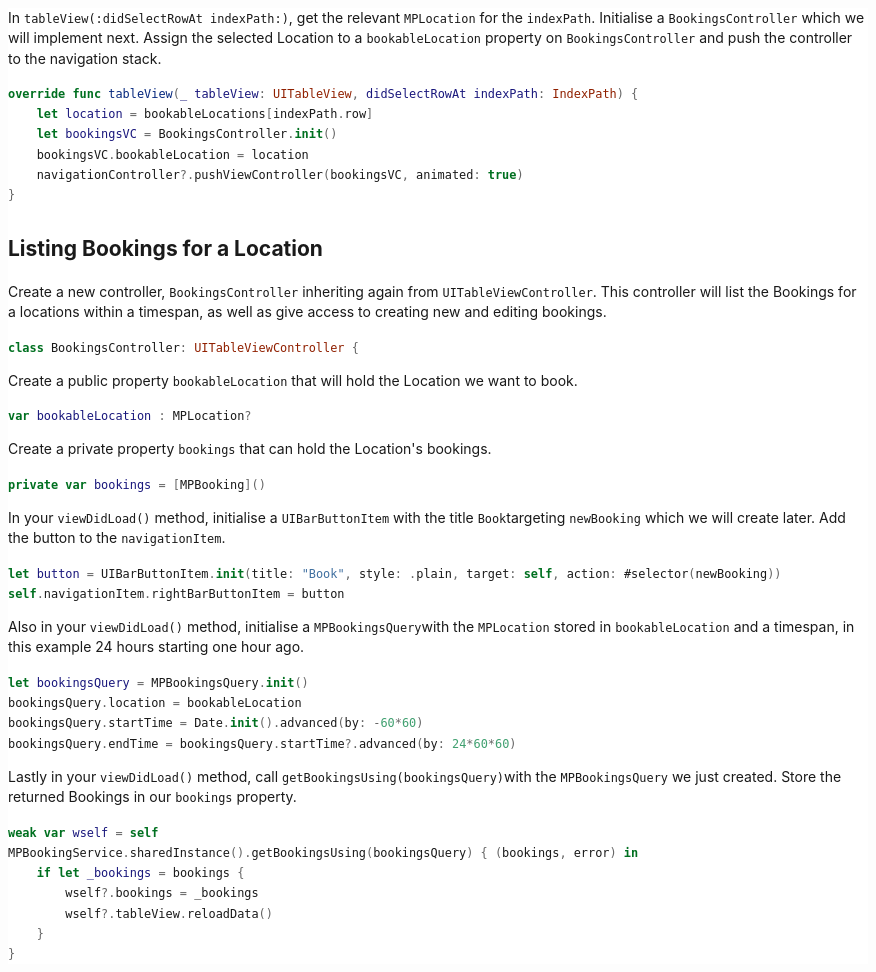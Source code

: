 In `tableView(:didSelectRowAt indexPath:)`, get the relevant `MPLocation` for the `indexPath`. Initialise a `BookingsController` which we will implement next. Assign the selected Location to a `bookableLocation` property on `BookingsController` and push the controller to the navigation stack.

```swift
override func tableView(_ tableView: UITableView, didSelectRowAt indexPath: IndexPath) {
    let location = bookableLocations[indexPath.row]
    let bookingsVC = BookingsController.init()
    bookingsVC.bookableLocation = location
    navigationController?.pushViewController(bookingsVC, animated: true)
}
```

## Listing Bookings for a Location

Create a new controller, `BookingsController` inheriting again from `UITableViewController`. This controller will list the Bookings for a locations within a timespan, as well as give access to creating new and editing bookings.

```swift
class BookingsController: UITableViewController {
```

Create a public property `bookableLocation` that will hold the Location we want to book.

```swift
var bookableLocation : MPLocation?
```

Create a private property `bookings` that can hold the Location's bookings.

```swift
private var bookings = [MPBooking]()
```

In your `viewDidLoad()` method, initialise a `UIBarButtonItem` with the title `Book`targeting `newBooking` which we will create later. Add the button to the `navigationItem`.

```swift
let button = UIBarButtonItem.init(title: "Book", style: .plain, target: self, action: #selector(newBooking))
self.navigationItem.rightBarButtonItem = button
```

Also in your `viewDidLoad()` method, initialise a `MPBookingsQuery`with the `MPLocation` stored in `bookableLocation` and a timespan, in this example 24 hours starting one hour ago.

```swift
let bookingsQuery = MPBookingsQuery.init()
bookingsQuery.location = bookableLocation
bookingsQuery.startTime = Date.init().advanced(by: -60*60)
bookingsQuery.endTime = bookingsQuery.startTime?.advanced(by: 24*60*60)
```

Lastly in your `viewDidLoad()` method, call `getBookingsUsing(bookingsQuery)`with the `MPBookingsQuery` we just created. Store the returned Bookings in our `bookings` property.

```swift
weak var wself = self
MPBookingService.sharedInstance().getBookingsUsing(bookingsQuery) { (bookings, error) in
    if let _bookings = bookings {
        wself?.bookings = _bookings
        wself?.tableView.reloadData()
    }
}
```
